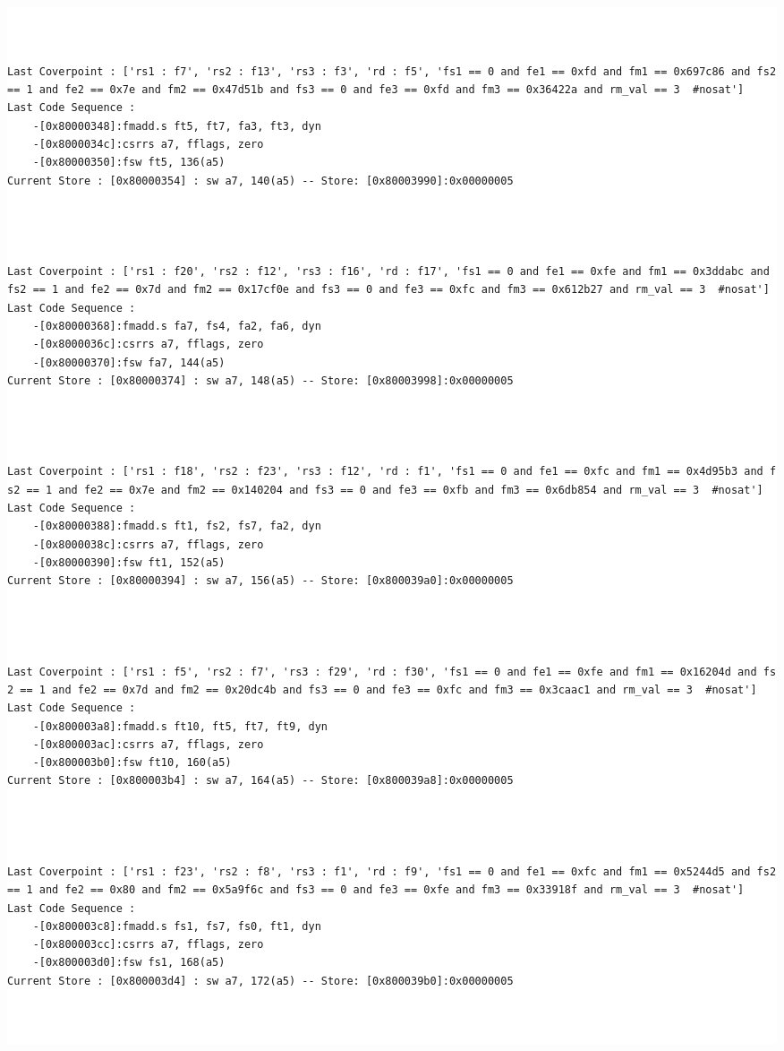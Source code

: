```



Last Coverpoint : ['rs1 : f7', 'rs2 : f13', 'rs3 : f3', 'rd : f5', 'fs1 == 0 and fe1 == 0xfd and fm1 == 0x697c86 and fs2 == 1 and fe2 == 0x7e and fm2 == 0x47d51b and fs3 == 0 and fe3 == 0xfd and fm3 == 0x36422a and rm_val == 3  #nosat']
Last Code Sequence : 
	-[0x80000348]:fmadd.s ft5, ft7, fa3, ft3, dyn
	-[0x8000034c]:csrrs a7, fflags, zero
	-[0x80000350]:fsw ft5, 136(a5)
Current Store : [0x80000354] : sw a7, 140(a5) -- Store: [0x80003990]:0x00000005




Last Coverpoint : ['rs1 : f20', 'rs2 : f12', 'rs3 : f16', 'rd : f17', 'fs1 == 0 and fe1 == 0xfe and fm1 == 0x3ddabc and fs2 == 1 and fe2 == 0x7d and fm2 == 0x17cf0e and fs3 == 0 and fe3 == 0xfc and fm3 == 0x612b27 and rm_val == 3  #nosat']
Last Code Sequence : 
	-[0x80000368]:fmadd.s fa7, fs4, fa2, fa6, dyn
	-[0x8000036c]:csrrs a7, fflags, zero
	-[0x80000370]:fsw fa7, 144(a5)
Current Store : [0x80000374] : sw a7, 148(a5) -- Store: [0x80003998]:0x00000005




Last Coverpoint : ['rs1 : f18', 'rs2 : f23', 'rs3 : f12', 'rd : f1', 'fs1 == 0 and fe1 == 0xfc and fm1 == 0x4d95b3 and fs2 == 1 and fe2 == 0x7e and fm2 == 0x140204 and fs3 == 0 and fe3 == 0xfb and fm3 == 0x6db854 and rm_val == 3  #nosat']
Last Code Sequence : 
	-[0x80000388]:fmadd.s ft1, fs2, fs7, fa2, dyn
	-[0x8000038c]:csrrs a7, fflags, zero
	-[0x80000390]:fsw ft1, 152(a5)
Current Store : [0x80000394] : sw a7, 156(a5) -- Store: [0x800039a0]:0x00000005




Last Coverpoint : ['rs1 : f5', 'rs2 : f7', 'rs3 : f29', 'rd : f30', 'fs1 == 0 and fe1 == 0xfe and fm1 == 0x16204d and fs2 == 1 and fe2 == 0x7d and fm2 == 0x20dc4b and fs3 == 0 and fe3 == 0xfc and fm3 == 0x3caac1 and rm_val == 3  #nosat']
Last Code Sequence : 
	-[0x800003a8]:fmadd.s ft10, ft5, ft7, ft9, dyn
	-[0x800003ac]:csrrs a7, fflags, zero
	-[0x800003b0]:fsw ft10, 160(a5)
Current Store : [0x800003b4] : sw a7, 164(a5) -- Store: [0x800039a8]:0x00000005




Last Coverpoint : ['rs1 : f23', 'rs2 : f8', 'rs3 : f1', 'rd : f9', 'fs1 == 0 and fe1 == 0xfc and fm1 == 0x5244d5 and fs2 == 1 and fe2 == 0x80 and fm2 == 0x5a9f6c and fs3 == 0 and fe3 == 0xfe and fm3 == 0x33918f and rm_val == 3  #nosat']
Last Code Sequence : 
	-[0x800003c8]:fmadd.s fs1, fs7, fs0, ft1, dyn
	-[0x800003cc]:csrrs a7, fflags, zero
	-[0x800003d0]:fsw fs1, 168(a5)
Current Store : [0x800003d4] : sw a7, 172(a5) -- Store: [0x800039b0]:0x00000005




```